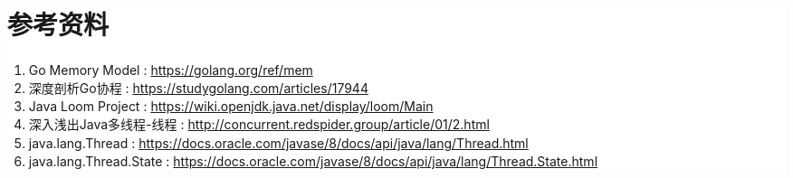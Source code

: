 
# 参考资料

1. Go Memory Model : <https://golang.org/ref/mem>
2. 深度剖析Go协程 : <https://studygolang.com/articles/17944>
3. Java Loom Project : <https://wiki.openjdk.java.net/display/loom/Main>
4. 深入浅出Java多线程-线程 : <http://concurrent.redspider.group/article/01/2.html>
5. java.lang.Thread : <https://docs.oracle.com/javase/8/docs/api/java/lang/Thread.html>
6. java.lang.Thread.State : <https://docs.oracle.com/javase/8/docs/api/java/lang/Thread.State.html>
